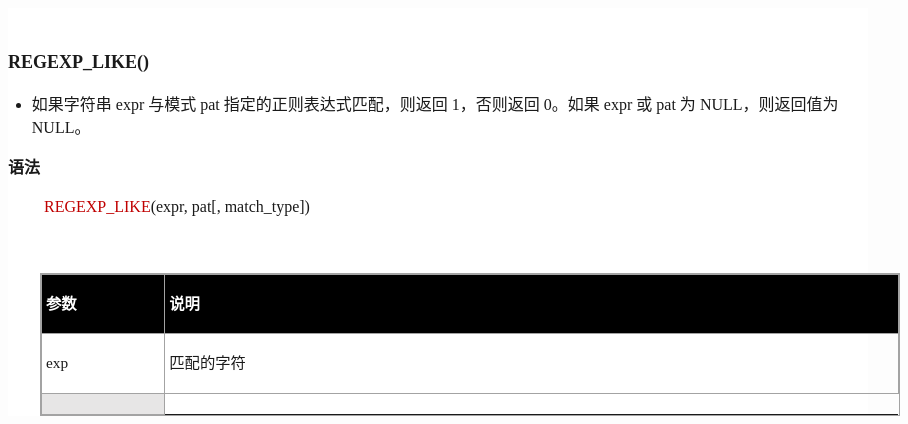 <p style='font-family:"Comic Sans MS";font-size:12.0pt;color:#70AD47'>&nbsp;</p>

<p style='font-family:"Comic Sans MS";font-size:13.5pt'><span
style='font-weight:bold'>REGEXP_LIKE()</span></p>

<ul type=disc style='direction:ltr;unicode-bidi:embed;margin-top:0in;
 margin-bottom:0in'>
 <li style='margin-top:0;margin-bottom:0;vertical-align:middle'><span
     style='font-family:"Microsoft YaHei UI";font-size:12.0pt'>如果字符串</span><span
     style='font-family:"Comic Sans MS";font-size:12.0pt'> expr </span><span
     style='font-family:"Microsoft YaHei UI";font-size:12.0pt'>与模式</span><span
     style='font-family:"Comic Sans MS";font-size:12.0pt'> pat </span><span
     style='font-family:"Microsoft YaHei UI";font-size:12.0pt'>指定的正则表达式匹配，则返回</span><span
     style='font-family:"Comic Sans MS";font-size:12.0pt'> 1</span><span
     style='font-family:"Microsoft YaHei UI";font-size:12.0pt'>，否则返回</span><span
     style='font-family:"Comic Sans MS";font-size:12.0pt'> 0</span><span
     style='font-family:"Microsoft YaHei UI";font-size:12.0pt'>。如果</span><span
     style='font-family:"Comic Sans MS";font-size:12.0pt'> expr </span><span
     style='font-family:"Microsoft YaHei UI";font-size:12.0pt'>或</span><span
     style='font-family:"Comic Sans MS";font-size:12.0pt'> pat </span><span
     style='font-family:"Microsoft YaHei UI";font-size:12.0pt'>为</span><span
     style='font-family:"Comic Sans MS";font-size:12.0pt'> NULL</span><span
     style='font-family:"Microsoft YaHei UI";font-size:12.0pt'>，则返回值为</span><span
     style='font-family:"Comic Sans MS";font-size:12.0pt'> NULL</span><span
     style='font-family:"Microsoft YaHei UI";font-size:12.0pt'>。</span></li>
</ul>

<p style='font-family:"Microsoft YaHei UI";font-size:12.0pt'><span
style='font-weight:bold'>语法</span></p>

<p style='margin-left:.375in;font-family:"Comic Sans MS";font-size:
12.0pt'><span style='color:#C00000'>REGEXP_LIKE</span>(expr, pat[, match_type])</p>

<p style='font-family:"Comic Sans MS";font-size:12.0pt;color:#70AD47'>&nbsp;</p>

<div style='direction:ltr'>

<table border=1 cellpadding=0 cellspacing=0 valign=top style='direction:ltr;
 border-collapse:collapse;border-style:solid;border-color:#A3A3A3;border-width:
 1pt;margin-left:.3333in' title="" summary="">
 <tr>
  <td style='border-style:solid;border-color:#A3A3A3;border-width:1pt;
  background-color:black;vertical-align:top;width:1.2506in;padding:2.0pt 3.0pt 2.0pt 3.0pt'>
  <p style='font-family:"Microsoft YaHei UI";font-size:11.5pt;
  color:white'><span style='font-weight:bold'>参数</span></p>
  </td>
  <td style='border-style:solid;border-color:#A3A3A3;border-width:1pt;
  background-color:black;vertical-align:top;width:7.9798in;padding:2.0pt 3.0pt 2.0pt 3.0pt'>
  <p style='font-family:"Microsoft YaHei UI";font-size:11.5pt;
  color:white'><span style='font-weight:bold'>说明</span></p>
  </td>
 </tr>
 <tr>
  <td style='border-style:solid;border-color:#A3A3A3;border-width:1pt;
  vertical-align:top;width:1.2506in;padding:2.0pt 3.0pt 2.0pt 3.0pt'>
  <p style='font-family:"Comic Sans MS";font-size:11.5pt'
  lang=en-US>exp</p>
  </td>
  <td style='border-style:solid;border-color:#A3A3A3;border-width:1pt;
  vertical-align:top;width:7.9798in;padding:2.0pt 3.0pt 2.0pt 3.0pt'>
  <p style='font-family:"Microsoft YaHei UI";font-size:11.5pt'>匹配的字符</p>
  </td>
 </tr>
 <tr>
  <td style='border-style:solid;border-color:#A3A3A3;border-width:1pt;
  background-color:#E7E6E6;vertical-align:top;width:1.2506in;padding:2.0pt 3.0pt 2.0pt 3.0pt'>
  <p style='font-family:"Comic Sans MS";font-size:11.5pt'
